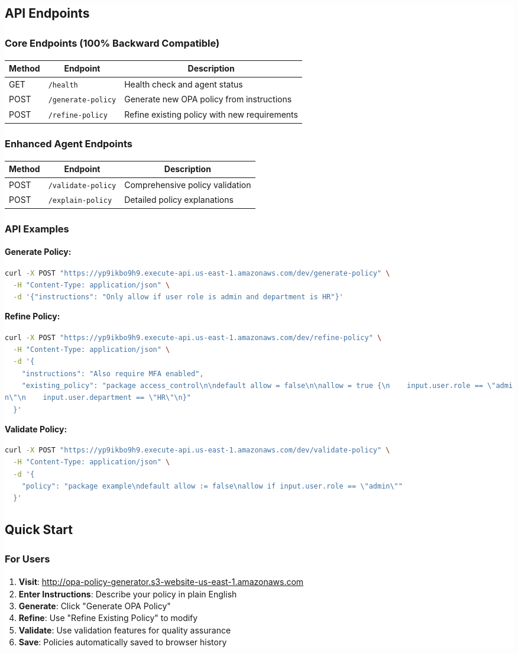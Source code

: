 ## API Endpoints

### Core Endpoints (100% Backward Compatible)
| Method | Endpoint | Description |
|--------|----------|-------------|
| GET | `/health` | Health check and agent status |
| POST | `/generate-policy` | Generate new OPA policy from instructions |
| POST | `/refine-policy` | Refine existing policy with new requirements |

### Enhanced Agent Endpoints
| Method | Endpoint | Description |
|--------|----------|-------------|
| POST | `/validate-policy` | Comprehensive policy validation |
| POST | `/explain-policy` | Detailed policy explanations |

### API Examples

**Generate Policy:**
```bash
curl -X POST "https://yp9ikbo9h9.execute-api.us-east-1.amazonaws.com/dev/generate-policy" \
  -H "Content-Type: application/json" \
  -d '{"instructions": "Only allow if user role is admin and department is HR"}'
```

**Refine Policy:**
```bash
curl -X POST "https://yp9ikbo9h9.execute-api.us-east-1.amazonaws.com/dev/refine-policy" \
  -H "Content-Type: application/json" \
  -d '{
    "instructions": "Also require MFA enabled",
    "existing_policy": "package access_control\n\ndefault allow = false\n\nallow = true {\n    input.user.role == \"admin\"\n    input.user.department == \"HR\"\n}"
  }'
```

**Validate Policy:**
```bash
curl -X POST "https://yp9ikbo9h9.execute-api.us-east-1.amazonaws.com/dev/validate-policy" \
  -H "Content-Type: application/json" \
  -d '{
    "policy": "package example\ndefault allow := false\nallow if input.user.role == \"admin\""
  }'
```

## Quick Start

### For Users
1. **Visit**: http://opa-policy-generator.s3-website-us-east-1.amazonaws.com
2. **Enter Instructions**: Describe your policy in plain English
3. **Generate**: Click "Generate OPA Policy" 
4. **Refine**: Use "Refine Existing Policy" to modify
5. **Validate**: Use validation features for quality assurance
6. **Save**: Policies automatically saved to browser history
